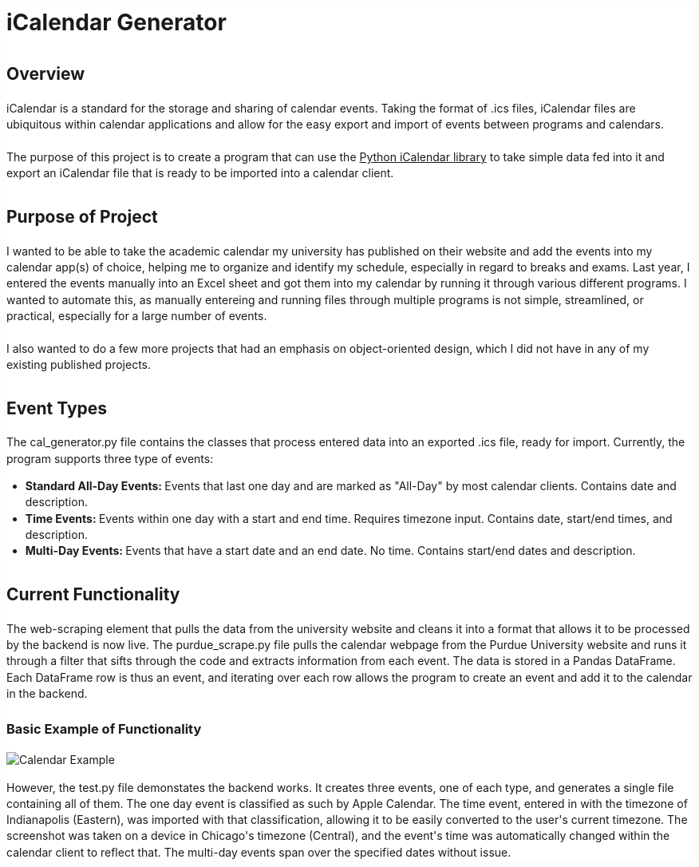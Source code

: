 # iCalendar Generator

<h2>Overview</h2>
iCalendar is a standard for the storage and sharing of calendar events. Taking the format of .ics files, iCalendar files are ubiquitous within calendar applications and allow for the easy export and import of events between programs and calendars. 
<br></br>
The purpose of this project is to create a program that can use the <a href="https://icalendar.readthedocs.io/en/latest/">Python iCalendar library</a> to take simple data fed into it and export an iCalendar file that is ready to be imported into a calendar client. 

<h2>Purpose of Project</h2>
I wanted to be able to take the academic calendar my university has published on their website and add the events into my calendar app(s) of choice, helping me to organize and identify my schedule, especially in regard to breaks and exams. Last year, I entered the events manually into an Excel sheet and got them into my calendar by running it through various different programs. I wanted to automate this, as manually entereing and running files through multiple programs is not simple, streamlined, or practical, especially for a large number of events. 
<br></br>
I also wanted to do a few more projects that had an emphasis on object-oriented design, which I did not have in any of my existing published projects.

<h2>Event Types</h2>
The cal_generator.py file contains the classes that process entered data into an exported .ics file, ready for import. Currently, the program supports three type of events:

<ul>
<li><b>Standard All-Day Events: </b>Events that last one day and are marked as "All-Day" by most calendar clients. Contains date and description.</li>
<li><b>Time Events: </b>Events within one day with a start and end time. Requires timezone input. Contains date, start/end times, and description.</li>
<li><b>Multi-Day Events: </b>Events that have a start date and an end date. No time. Contains start/end dates and description.</li>
</ul>

<h2>Current Functionality</h2>
The web-scraping element that pulls the data from the university website and cleans it into a format that allows it to be processed by the backend is now live. The purdue_scrape.py file pulls the calendar webpage from the Purdue University website and runs it through a filter that sifts through the code and extracts information from each event. The data is stored in a Pandas DataFrame. Each DataFrame row is thus an event, and iterating over each row allows the program to create an event and add it to the calendar in the backend.

<h3>Basic Example of Functionality</h3>

<th><img width=100% alt="Calendar Example" src="https://user-images.githubusercontent.com/24969290/210479981-93b7b821-0cbe-4d6b-b6ca-df4b6f55fe24.png">

However, the test.py file demonstates the backend works. It creates three events, one of each type, and generates a single file containing all              of them. The one day event is classified as such by Apple Calendar. The time event, entered in with the timezone of Indianapolis (Eastern), was imported with that classification, allowing it to be easily converted to the user's current timezone. The screenshot was taken on a device in Chicago's timezone (Central), and the event's time was automatically changed within the calendar client to reflect that. The multi-day events span over the specified dates without issue.
